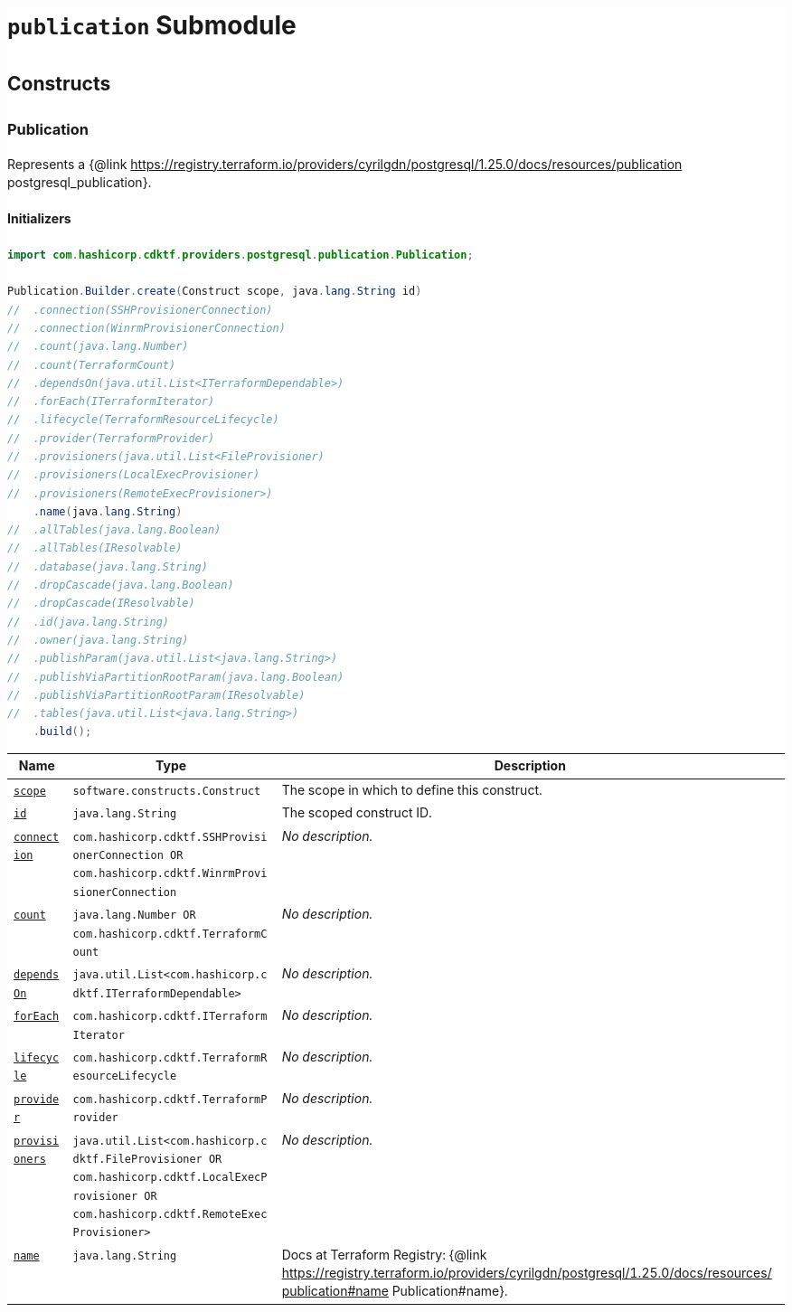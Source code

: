 # `publication` Submodule <a name="`publication` Submodule" id="@cdktf/provider-postgresql.publication"></a>

## Constructs <a name="Constructs" id="Constructs"></a>

### Publication <a name="Publication" id="@cdktf/provider-postgresql.publication.Publication"></a>

Represents a {@link https://registry.terraform.io/providers/cyrilgdn/postgresql/1.25.0/docs/resources/publication postgresql_publication}.

#### Initializers <a name="Initializers" id="@cdktf/provider-postgresql.publication.Publication.Initializer"></a>

```java
import com.hashicorp.cdktf.providers.postgresql.publication.Publication;

Publication.Builder.create(Construct scope, java.lang.String id)
//  .connection(SSHProvisionerConnection)
//  .connection(WinrmProvisionerConnection)
//  .count(java.lang.Number)
//  .count(TerraformCount)
//  .dependsOn(java.util.List<ITerraformDependable>)
//  .forEach(ITerraformIterator)
//  .lifecycle(TerraformResourceLifecycle)
//  .provider(TerraformProvider)
//  .provisioners(java.util.List<FileProvisioner)
//  .provisioners(LocalExecProvisioner)
//  .provisioners(RemoteExecProvisioner>)
    .name(java.lang.String)
//  .allTables(java.lang.Boolean)
//  .allTables(IResolvable)
//  .database(java.lang.String)
//  .dropCascade(java.lang.Boolean)
//  .dropCascade(IResolvable)
//  .id(java.lang.String)
//  .owner(java.lang.String)
//  .publishParam(java.util.List<java.lang.String>)
//  .publishViaPartitionRootParam(java.lang.Boolean)
//  .publishViaPartitionRootParam(IResolvable)
//  .tables(java.util.List<java.lang.String>)
    .build();
```

| **Name** | **Type** | **Description** |
| --- | --- | --- |
| <code><a href="#@cdktf/provider-postgresql.publication.Publication.Initializer.parameter.scope">scope</a></code> | <code>software.constructs.Construct</code> | The scope in which to define this construct. |
| <code><a href="#@cdktf/provider-postgresql.publication.Publication.Initializer.parameter.id">id</a></code> | <code>java.lang.String</code> | The scoped construct ID. |
| <code><a href="#@cdktf/provider-postgresql.publication.Publication.Initializer.parameter.connection">connection</a></code> | <code>com.hashicorp.cdktf.SSHProvisionerConnection OR com.hashicorp.cdktf.WinrmProvisionerConnection</code> | *No description.* |
| <code><a href="#@cdktf/provider-postgresql.publication.Publication.Initializer.parameter.count">count</a></code> | <code>java.lang.Number OR com.hashicorp.cdktf.TerraformCount</code> | *No description.* |
| <code><a href="#@cdktf/provider-postgresql.publication.Publication.Initializer.parameter.dependsOn">dependsOn</a></code> | <code>java.util.List<com.hashicorp.cdktf.ITerraformDependable></code> | *No description.* |
| <code><a href="#@cdktf/provider-postgresql.publication.Publication.Initializer.parameter.forEach">forEach</a></code> | <code>com.hashicorp.cdktf.ITerraformIterator</code> | *No description.* |
| <code><a href="#@cdktf/provider-postgresql.publication.Publication.Initializer.parameter.lifecycle">lifecycle</a></code> | <code>com.hashicorp.cdktf.TerraformResourceLifecycle</code> | *No description.* |
| <code><a href="#@cdktf/provider-postgresql.publication.Publication.Initializer.parameter.provider">provider</a></code> | <code>com.hashicorp.cdktf.TerraformProvider</code> | *No description.* |
| <code><a href="#@cdktf/provider-postgresql.publication.Publication.Initializer.parameter.provisioners">provisioners</a></code> | <code>java.util.List<com.hashicorp.cdktf.FileProvisioner OR com.hashicorp.cdktf.LocalExecProvisioner OR com.hashicorp.cdktf.RemoteExecProvisioner></code> | *No description.* |
| <code><a href="#@cdktf/provider-postgresql.publication.Publication.Initializer.parameter.name">name</a></code> | <code>java.lang.String</code> | Docs at Terraform Registry: {@link https://registry.terraform.io/providers/cyrilgdn/postgresql/1.25.0/docs/resources/publication#name Publication#name}. |